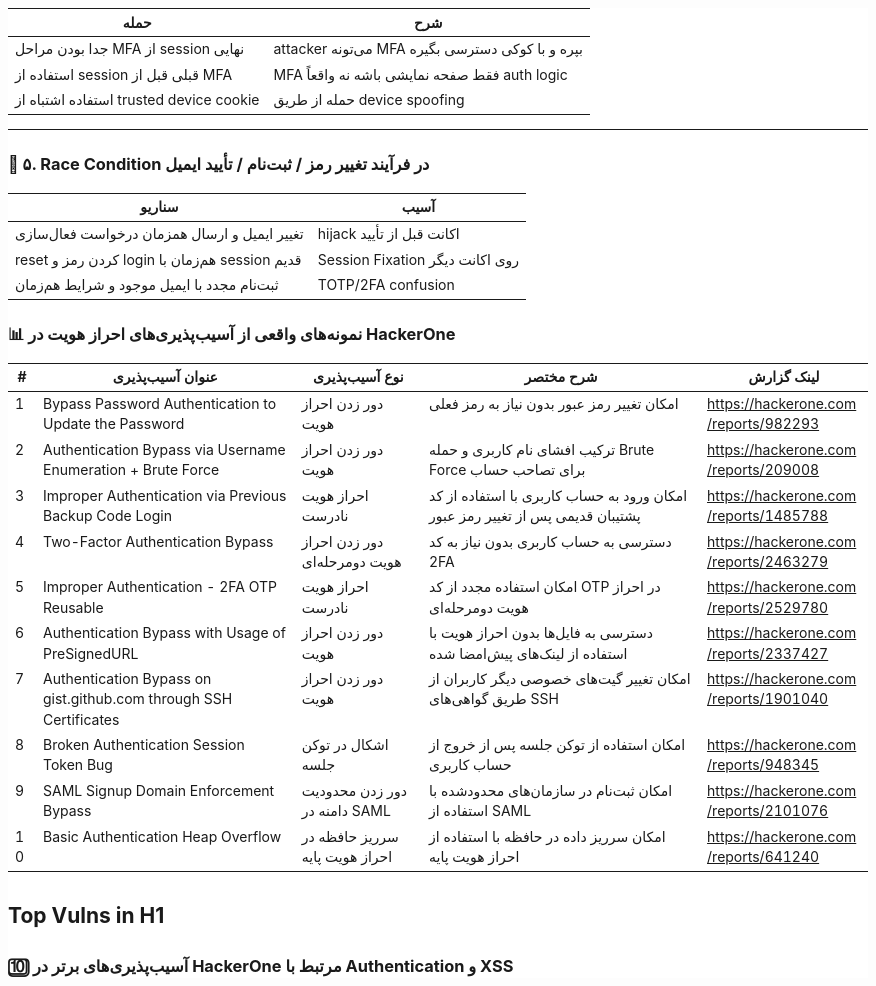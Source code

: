 | حمله                                    | شرح                                             |
| --------------------------------------- | ----------------------------------------------- |
| جدا بودن مراحل MFA از session نهایی     | attacker می‌تونه MFA بپره و با کوکی دسترسی بگیره |
| استفاده از session قبلی قبل از MFA      | MFA فقط صفحه نمایشی باشه نه واقعاً auth logic    |
| استفاده اشتباه از trusted device cookie | حمله از طریق device spoofing                    |



------

### 🔹 ۵. **Race Condition در فرآیند تغییر رمز / ثبت‌نام / تأیید ایمیل**

| سناریو                                        | آسیب                            |
| --------------------------------------------- | ------------------------------- |
| تغییر ایمیل و ارسال همزمان درخواست فعال‌سازی   | hijack اکانت قبل از تأیید       |
| reset کردن رمز و login هم‌زمان با session قدیم | Session Fixation روی اکانت دیگر |
| ثبت‌نام مجدد با ایمیل موجود و شرایط هم‌زمان     | TOTP/2FA confusion              |



### 📊 نمونه‌های واقعی از آسیب‌پذیری‌های احراز هویت در HackerOne

| #    | عنوان آسیب‌پذیری                                              | نوع آسیب‌پذیری                  | شرح مختصر                                                    | لینک گزارش                            |
| ---- | ------------------------------------------------------------ | ------------------------------ | ------------------------------------------------------------ | ------------------------------------- |
| 1    | Bypass Password Authentication to Update the Password        | دور زدن احراز هویت             | امکان تغییر رمز عبور بدون نیاز به رمز فعلی                   | https://hackerone.com/reports/982293  |
| 2    | Authentication Bypass via Username Enumeration + Brute Force | دور زدن احراز هویت             | ترکیب افشای نام کاربری و حمله Brute Force برای تصاحب حساب    | https://hackerone.com/reports/209008  |
| 3    | Improper Authentication via Previous Backup Code Login       | احراز هویت نادرست              | امکان ورود به حساب کاربری با استفاده از کد پشتیبان قدیمی پس از تغییر رمز عبور | https://hackerone.com/reports/1485788 |
| 4    | Two-Factor Authentication Bypass                             | دور زدن احراز هویت دومرحله‌ای   | دسترسی به حساب کاربری بدون نیاز به کد 2FA                    | https://hackerone.com/reports/2463279 |
| 5    | Improper Authentication - 2FA OTP Reusable                   | احراز هویت نادرست              | امکان استفاده مجدد از کد OTP در احراز هویت دومرحله‌ای         | https://hackerone.com/reports/2529780 |
| 6    | Authentication Bypass with Usage of PreSignedURL             | دور زدن احراز هویت             | دسترسی به فایل‌ها بدون احراز هویت با استفاده از لینک‌های پیش‌امضا شده | https://hackerone.com/reports/2337427 |
| 7    | Authentication Bypass on gist.github.com through SSH Certificates | دور زدن احراز هویت             | امکان تغییر گیت‌های خصوصی دیگر کاربران از طریق گواهی‌های SSH   | https://hackerone.com/reports/1901040 |
| 8    | Broken Authentication Session Token Bug                      | اشکال در توکن جلسه             | امکان استفاده از توکن جلسه پس از خروج از حساب کاربری         | https://hackerone.com/reports/948345  |
| 9    | SAML Signup Domain Enforcement Bypass                        | دور زدن محدودیت دامنه در SAML  | امکان ثبت‌نام در سازمان‌های محدودشده با استفاده از SAML        | https://hackerone.com/reports/2101076 |
| 10   | Basic Authentication Heap Overflow                           | سرریز حافظه در احراز هویت پایه | امکان سرریز داده در حافظه با استفاده از احراز هویت پایه      | https://hackerone.com/reports/641240  |





## Top Vulns in H1

### 🔟 آسیب‌پذیری‌های برتر در HackerOne مرتبط با Authentication و XSS
